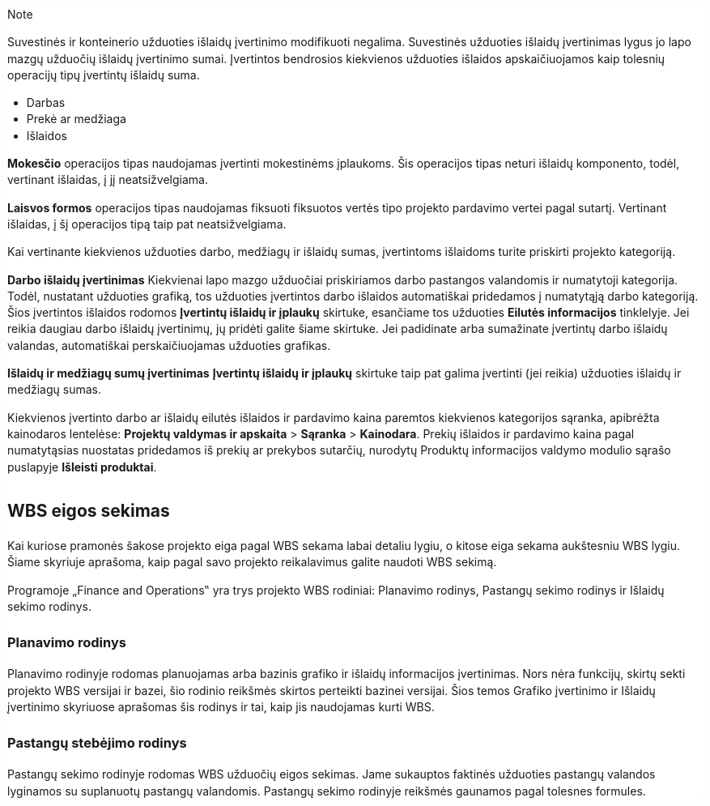 > [!NOTE] 
> Suvestinės ir konteinerio užduoties išlaidų įvertinimo modifikuoti negalima. Suvestinės užduoties išlaidų įvertinimas lygus jo lapo mazgų užduočių išlaidų įvertinimo sumai. Įvertintos bendrosios kiekvienos užduoties išlaidos apskaičiuojamos kaip tolesnių operacijų tipų įvertintų išlaidų suma.

-   Darbas
-   Prekė ar medžiaga
-   Išlaidos

**Mokesčio** operacijos tipas naudojamas įvertinti mokestinėms įplaukoms. Šis operacijos tipas neturi išlaidų komponento, todėl, vertinant išlaidas, į jį neatsižvelgiama. 

**Laisvos formos** operacijos tipas naudojamas fiksuoti fiksuotos vertės tipo projekto pardavimo vertei pagal sutartį. Vertinant išlaidas, į šį operacijos tipą taip pat neatsižvelgiama. 

Kai vertinante kiekvienos užduoties darbo, medžiagų ir išlaidų sumas, įvertintoms išlaidoms turite priskirti projekto kategoriją. 

**Darbo išlaidų įvertinimas** Kiekvienai lapo mazgo užduočiai priskiriamos darbo pastangos valandomis ir numatytoji kategorija. Todėl, nustatant užduoties grafiką, tos užduoties įvertintos darbo išlaidos automatiškai pridedamos į numatytąją darbo kategoriją. Šios įvertintos išlaidos rodomos **Įvertintų išlaidų ir įplaukų** skirtuke, esančiame tos užduoties **Eilutės informacijos** tinklelyje. Jei reikia daugiau darbo išlaidų įvertinimų, jų pridėti galite šiame skirtuke. Jei padidinate arba sumažinate įvertintų darbo išlaidų valandas, automatiškai perskaičiuojamas užduoties grafikas. 

**Išlaidų ir medžiagų sumų įvertinimas** **Įvertintų išlaidų ir įplaukų** skirtuke taip pat galima įvertinti (jei reikia) užduoties išlaidų ir medžiagų sumas. 

Kiekvienos įvertinto darbo ar išlaidų eilutės išlaidos ir pardavimo kaina paremtos kiekvienos kategorijos sąranka, apibrėžta kainodaros lentelėse: **Projektų valdymas ir apskaita** &gt; **Sąranka** &gt; **Kainodara**. Prekių išlaidos ir pardavimo kaina pagal numatytąsias nuostatas pridedamos iš prekių ar prekybos sutarčių, nurodytų Produktų informacijos valdymo modulio sąrašo puslapyje **Išleisti produktai**.

## <a name="tracking-progress-on-the-wbs"></a>WBS eigos sekimas
Kai kuriose pramonės šakose projekto eiga pagal WBS sekama labai detaliu lygiu, o kitose eiga sekama aukštesniu WBS lygiu. Šiame skyriuje aprašoma, kaip pagal savo projekto reikalavimus galite naudoti WBS sekimą. 

Programoje „Finance and Operations‟ yra trys projekto WBS rodiniai: Planavimo rodinys, Pastangų sekimo rodinys ir Išlaidų sekimo rodinys.

### <a name="planning-view"></a>Planavimo rodinys

Planavimo rodinyje rodomas planuojamas arba bazinis grafiko ir išlaidų informacijos įvertinimas. Nors nėra funkcijų, skirtų sekti projekto WBS versijai ir bazei, šio rodinio reikšmės skirtos perteikti bazinei versijai. Šios temos Grafiko įvertinimo ir Išlaidų įvertinimo skyriuose aprašomas šis rodinys ir tai, kaip jis naudojamas kurti WBS.

### <a name="effort-tracking-view"></a>Pastangų stebėjimo rodinys

Pastangų sekimo rodinyje rodomas WBS užduočių eigos sekimas. Jame sukauptos faktinės užduoties pastangų valandos lyginamos su suplanuotų pastangų valandomis. Pastangų sekimo rodinyje reikšmės gaunamos pagal tolesnes formules.
